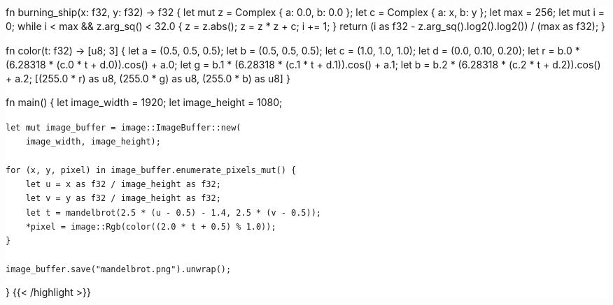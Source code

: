fn burning_ship(x: f32, y: f32) -> f32 {
    let mut z = Complex { a: 0.0, b: 0.0 };
    let c = Complex { a: x, b: y };
    let max = 256;
    let mut i = 0;
    while i < max && z.arg_sq() < 32.0 {
        z = z.abs();
        z = z * z + c;
        i += 1;
    }
    return (i as f32 - z.arg_sq().log2().log2()) / (max as f32);
}

fn color(t: f32) -> [u8; 3] {
    let a = (0.5, 0.5, 0.5);
    let b = (0.5, 0.5, 0.5);
    let c = (1.0, 1.0, 1.0);
    let d = (0.0, 0.10, 0.20);
    let r = b.0 * (6.28318 * (c.0 * t + d.0)).cos() + a.0;
    let g = b.1 * (6.28318 * (c.1 * t + d.1)).cos() + a.1;
    let b = b.2 * (6.28318 * (c.2 * t + d.2)).cos() + a.2;
    [(255.0 * r) as u8, (255.0 * g) as u8, (255.0 * b) as u8]
}

fn main() {
    let image_width = 1920;
    let image_height = 1080;

    let mut image_buffer = image::ImageBuffer::new(
        image_width, image_height);

    for (x, y, pixel) in image_buffer.enumerate_pixels_mut() {
        let u = x as f32 / image_height as f32;
        let v = y as f32 / image_height as f32;
        let t = mandelbrot(2.5 * (u - 0.5) - 1.4, 2.5 * (v - 0.5));
        *pixel = image::Rgb(color((2.0 * t + 0.5) % 1.0));
    }

    image_buffer.save("mandelbrot.png").unwrap();
}
{{< /highlight >}}
